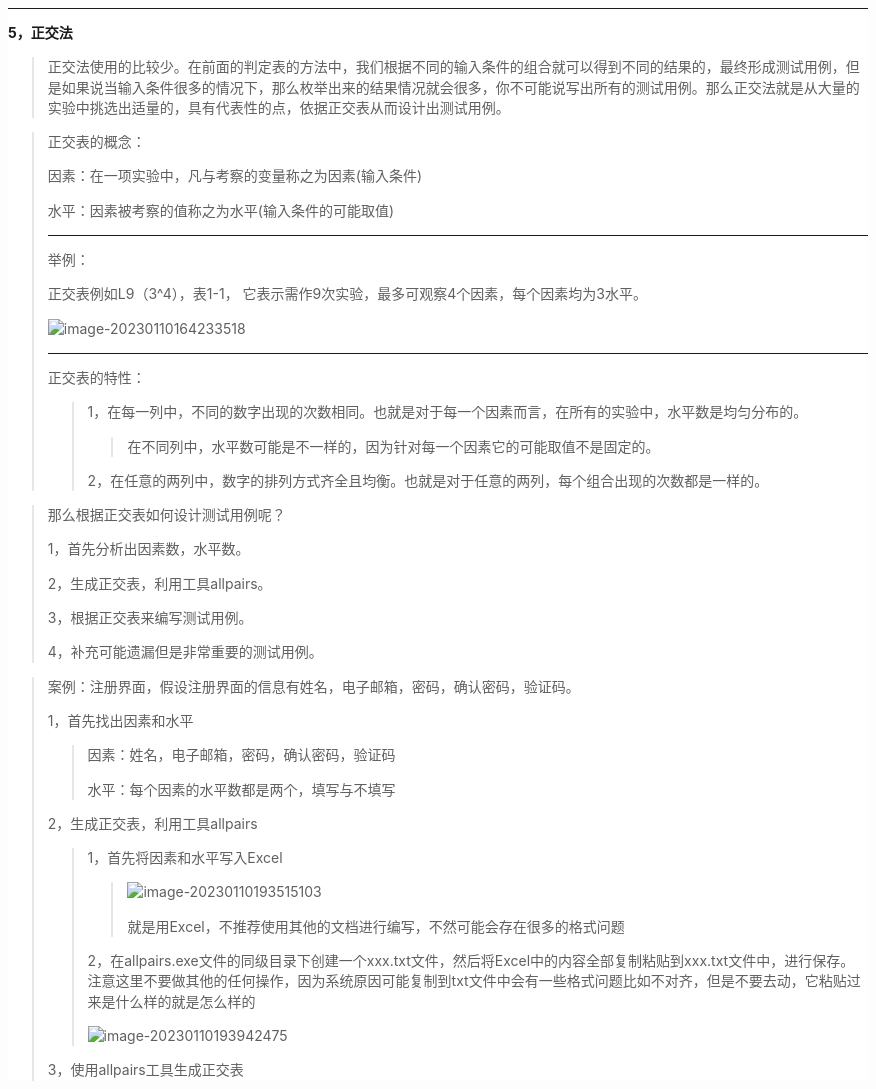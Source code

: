 ****

**5，正交法**

> 正交法使用的比较少。在前面的判定表的方法中，我们根据不同的输入条件的组合就可以得到不同的结果的，最终形成测试用例，但是如果说当输入条件很多的情况下，那么枚举出来的结果情况就会很多，你不可能说写出所有的测试用例。那么正交法就是从大量的实验中挑选出适量的，具有代表性的点，依据正交表从而设计出测试用例。

> 正交表的概念：
>
> 因素：在一项实验中，凡与考察的变量称之为因素(输入条件)
>
> 水平：因素被考察的值称之为水平(输入条件的可能取值)
>
> ***
>
> 举例：
>
> 正交表例如L9（3^4），表1-1， 它表示需作9次实验，最多可观察4个因素，每个因素均为3水平。
>
> ![image-20230110164233518](C:\Users\14776\AppData\Roaming\Typora\typora-user-images\image-20230110164233518.png) 
>
> ***
>
> 正交表的特性：
>
> > 1，在每一列中，不同的数字出现的次数相同。也就是对于每一个因素而言，在所有的实验中，水平数是均匀分布的。
> >
> > > 在不同列中，水平数可能是不一样的，因为针对每一个因素它的可能取值不是固定的。
> >
> > 2，在任意的两列中，数字的排列方式齐全且均衡。也就是对于任意的两列，每个组合出现的次数都是一样的。

> 那么根据正交表如何设计测试用例呢？
>
> 1，首先分析出因素数，水平数。
>
> 2，生成正交表，利用工具allpairs。
>
> 3，根据正交表来编写测试用例。
>
> 4，补充可能遗漏但是非常重要的测试用例。

> 案例：注册界面，假设注册界面的信息有姓名，电子邮箱，密码，确认密码，验证码。
>
> 1，首先找出因素和水平
>
> > 因素：姓名，电子邮箱，密码，确认密码，验证码
> >
> > 水平：每个因素的水平数都是两个，填写与不填写
>
> 2，生成正交表，利用工具allpairs
>
> > 1，首先将因素和水平写入Excel
> >
> > > ![image-20230110193515103](C:\Users\14776\AppData\Roaming\Typora\typora-user-images\image-20230110193515103.png) 
> > >
> > > 就是用Excel，不推荐使用其他的文档进行编写，不然可能会存在很多的格式问题
> >
> > 2，在allpairs.exe文件的同级目录下创建一个xxx.txt文件，然后将Excel中的内容全部复制粘贴到xxx.txt文件中，进行保存。注意这里不要做其他的任何操作，因为系统原因可能复制到txt文件中会有一些格式问题比如不对齐，但是不要去动，它粘贴过来是什么样的就是怎么样的
> >
> > ![image-20230110193942475](C:\Users\14776\AppData\Roaming\Typora\typora-user-images\image-20230110193942475.png) 
>
> 3，使用allpairs工具生成正交表